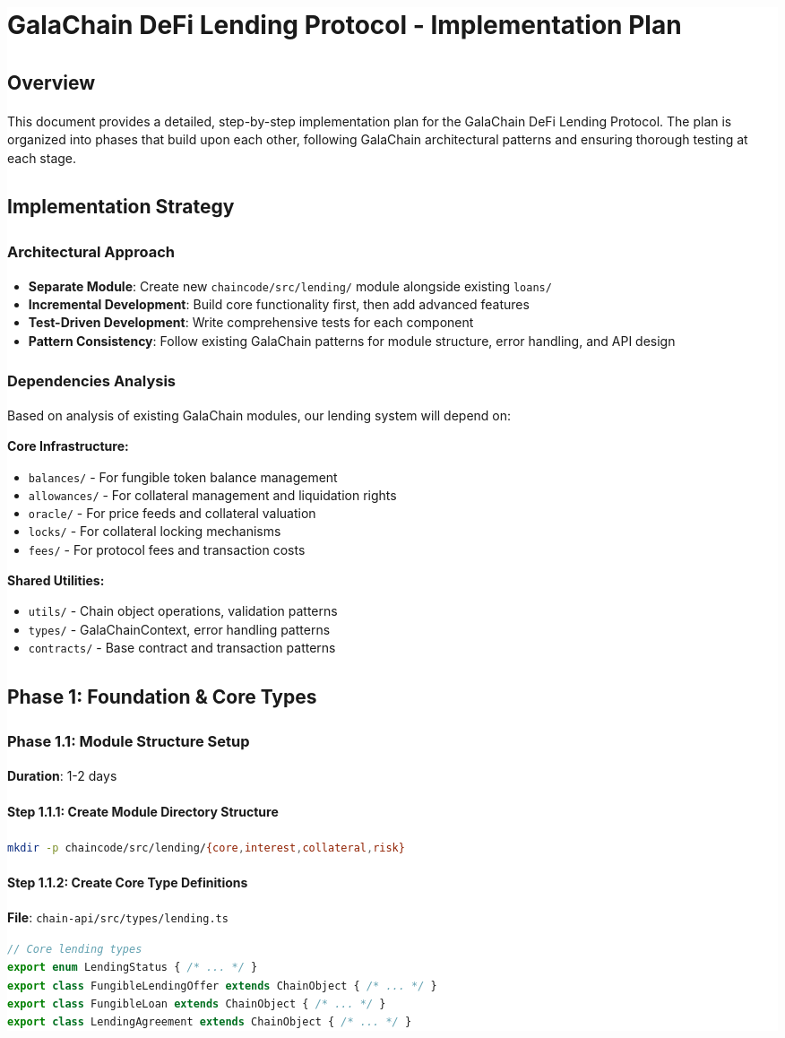 # GalaChain DeFi Lending Protocol - Implementation Plan

## Overview

This document provides a detailed, step-by-step implementation plan for the GalaChain DeFi Lending Protocol. The plan is organized into phases that build upon each other, following GalaChain architectural patterns and ensuring thorough testing at each stage.

## Implementation Strategy

### Architectural Approach
- **Separate Module**: Create new `chaincode/src/lending/` module alongside existing `loans/`
- **Incremental Development**: Build core functionality first, then add advanced features
- **Test-Driven Development**: Write comprehensive tests for each component
- **Pattern Consistency**: Follow existing GalaChain patterns for module structure, error handling, and API design

### Dependencies Analysis
Based on analysis of existing GalaChain modules, our lending system will depend on:

**Core Infrastructure:**
- `balances/` - For fungible token balance management
- `allowances/` - For collateral management and liquidation rights
- `oracle/` - For price feeds and collateral valuation
- `locks/` - For collateral locking mechanisms
- `fees/` - For protocol fees and transaction costs

**Shared Utilities:**
- `utils/` - Chain object operations, validation patterns
- `types/` - GalaChainContext, error handling patterns
- `contracts/` - Base contract and transaction patterns

## Phase 1: Foundation & Core Types

### Phase 1.1: Module Structure Setup
**Duration**: 1-2 days

#### Step 1.1.1: Create Module Directory Structure
```bash
mkdir -p chaincode/src/lending/{core,interest,collateral,risk}
```

#### Step 1.1.2: Create Core Type Definitions
**File**: `chain-api/src/types/lending.ts`
```typescript
// Core lending types
export enum LendingStatus { /* ... */ }
export class FungibleLendingOffer extends ChainObject { /* ... */ }
export class FungibleLoan extends ChainObject { /* ... */ }
export class LendingAgreement extends ChainObject { /* ... */ }
```
